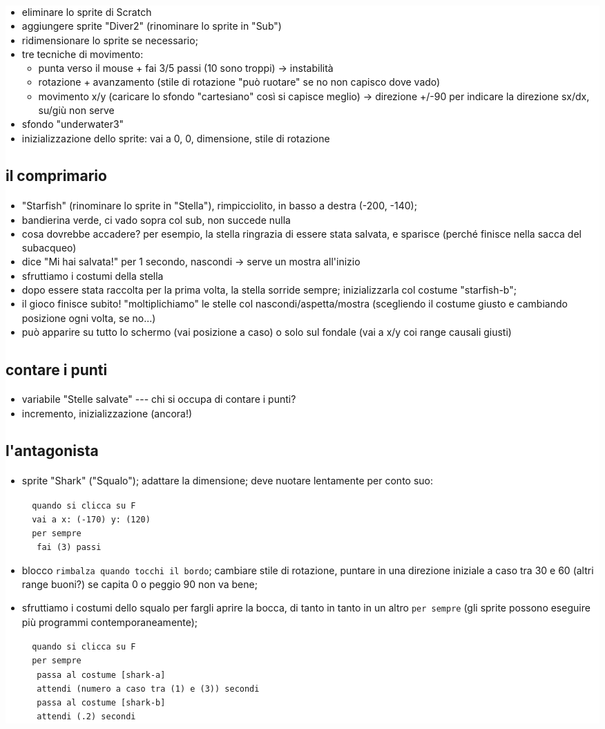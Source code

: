 * eliminare lo sprite di Scratch
* aggiungere sprite "Diver2" (rinominare lo sprite in "Sub")
* ridimensionare lo sprite se necessario;
* tre tecniche di movimento:
  * punta verso il mouse + fai 3/5 passi (10 sono troppi) -> instabilità
  * rotazione + avanzamento (stile di rotazione "può ruotare" se no non capisco dove vado)
  * movimento x/y (caricare lo sfondo "cartesiano" così si capisce meglio) -> direzione +/-90 per indicare la direzione sx/dx, su/giù non serve
* sfondo "underwater3"
* inizializzazione dello sprite: vai a 0, 0, dimensione, stile di rotazione

## il comprimario

* "Starfish" (rinominare lo sprite in "Stella"), rimpicciolito, in basso a destra (-200, -140);
* bandierina verde, ci vado sopra col sub, non succede nulla
* cosa dovrebbe accadere? per esempio, la stella ringrazia di essere stata salvata, e sparisce (perché finisce nella sacca del subacqueo)
* dice "Mi hai salvata!" per 1 secondo, nascondi -> serve un mostra all'inizio
* sfruttiamo i costumi della stella
* dopo essere stata raccolta per la prima volta, la stella sorride sempre; inizializzarla col costume "starfish-b";
* il gioco finisce subito! "moltiplichiamo" le stelle col nascondi/aspetta/mostra (scegliendo il costume giusto e cambiando posizione ogni volta, se no...)
* può apparire su tutto lo schermo (vai posizione a caso) o solo sul fondale (vai a x/y coi range causali giusti)

## contare i punti

* variabile "Stelle salvate" --- chi si occupa di contare i punti?
* incremento, inizializzazione (ancora!)

## l'antagonista

* sprite "Shark" ("Squalo"); adattare la dimensione; deve nuotare lentamente per conto suo:

        quando si clicca su F
        vai a x: (-170) y: (120)
        per sempre
         fai (3) passi

* blocco `rimbalza quando tocchi il bordo`; cambiare stile di rotazione, puntare in una direzione iniziale a caso tra 30 e 60 (altri range buoni?) se capita 0 o peggio 90 non va bene;
* sfruttiamo i costumi dello squalo per fargli aprire la bocca, di tanto in tanto in un altro `per sempre` (gli sprite possono eseguire più programmi contemporaneamente);

        quando si clicca su F
        per sempre
         passa al costume [shark-a]
         attendi (numero a caso tra (1) e (3)) secondi
         passa al costume [shark-b]
         attendi (.2) secondi
